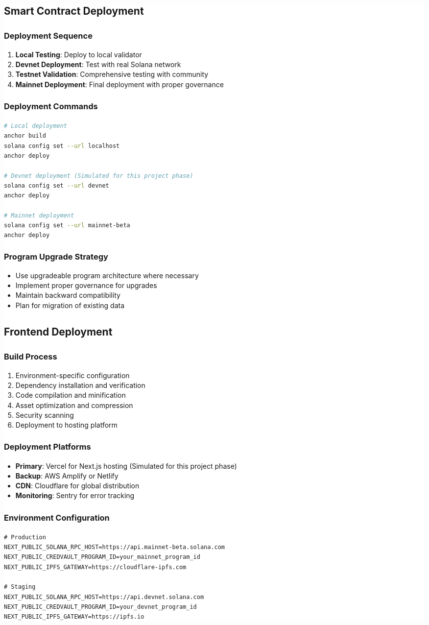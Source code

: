 ## Smart Contract Deployment

### Deployment Sequence
1. **Local Testing**: Deploy to local validator
2. **Devnet Deployment**: Test with real Solana network
3. **Testnet Validation**: Comprehensive testing with community
4. **Mainnet Deployment**: Final deployment with proper governance

### Deployment Commands
```bash
# Local deployment
anchor build
solana config set --url localhost
anchor deploy

# Devnet deployment (Simulated for this project phase)
solana config set --url devnet
anchor deploy

# Mainnet deployment
solana config set --url mainnet-beta
anchor deploy
```

### Program Upgrade Strategy
- Use upgradeable program architecture where necessary
- Implement proper governance for upgrades
- Maintain backward compatibility
- Plan for migration of existing data

## Frontend Deployment

### Build Process
1. Environment-specific configuration
2. Dependency installation and verification
3. Code compilation and minification
4. Asset optimization and compression
5. Security scanning
6. Deployment to hosting platform

### Deployment Platforms
- **Primary**: Vercel for Next.js hosting (Simulated for this project phase)
- **Backup**: AWS Amplify or Netlify
- **CDN**: Cloudflare for global distribution
- **Monitoring**: Sentry for error tracking

### Environment Configuration
```env
# Production
NEXT_PUBLIC_SOLANA_RPC_HOST=https://api.mainnet-beta.solana.com
NEXT_PUBLIC_CREDVAULT_PROGRAM_ID=your_mainnet_program_id
NEXT_PUBLIC_IPFS_GATEWAY=https://cloudflare-ipfs.com

# Staging
NEXT_PUBLIC_SOLANA_RPC_HOST=https://api.devnet.solana.com
NEXT_PUBLIC_CREDVAULT_PROGRAM_ID=your_devnet_program_id
NEXT_PUBLIC_IPFS_GATEWAY=https://ipfs.io
```
